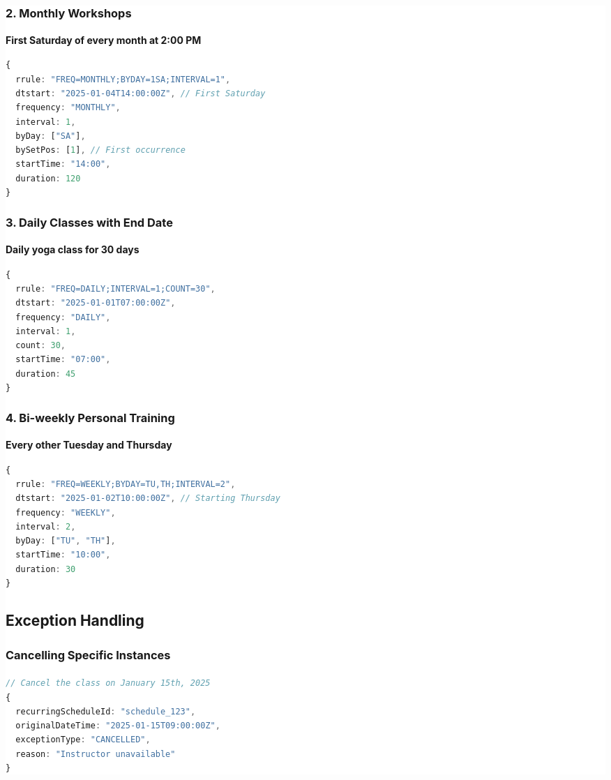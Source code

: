 ### 2. Monthly Workshops
**First Saturday of every month at 2:00 PM**
```typescript
{
  rrule: "FREQ=MONTHLY;BYDAY=1SA;INTERVAL=1",
  dtstart: "2025-01-04T14:00:00Z", // First Saturday
  frequency: "MONTHLY",
  interval: 1,
  byDay: ["SA"],
  bySetPos: [1], // First occurrence
  startTime: "14:00",
  duration: 120
}
```

### 3. Daily Classes with End Date
**Daily yoga class for 30 days**
```typescript
{
  rrule: "FREQ=DAILY;INTERVAL=1;COUNT=30",
  dtstart: "2025-01-01T07:00:00Z",
  frequency: "DAILY",
  interval: 1,
  count: 30,
  startTime: "07:00",
  duration: 45
}
```

### 4. Bi-weekly Personal Training
**Every other Tuesday and Thursday**
```typescript
{
  rrule: "FREQ=WEEKLY;BYDAY=TU,TH;INTERVAL=2",
  dtstart: "2025-01-02T10:00:00Z", // Starting Thursday
  frequency: "WEEKLY",
  interval: 2,
  byDay: ["TU", "TH"],
  startTime: "10:00",
  duration: 30
}
```

## Exception Handling

### Cancelling Specific Instances
```typescript
// Cancel the class on January 15th, 2025
{
  recurringScheduleId: "schedule_123",
  originalDateTime: "2025-01-15T09:00:00Z",
  exceptionType: "CANCELLED",
  reason: "Instructor unavailable"
}
```
